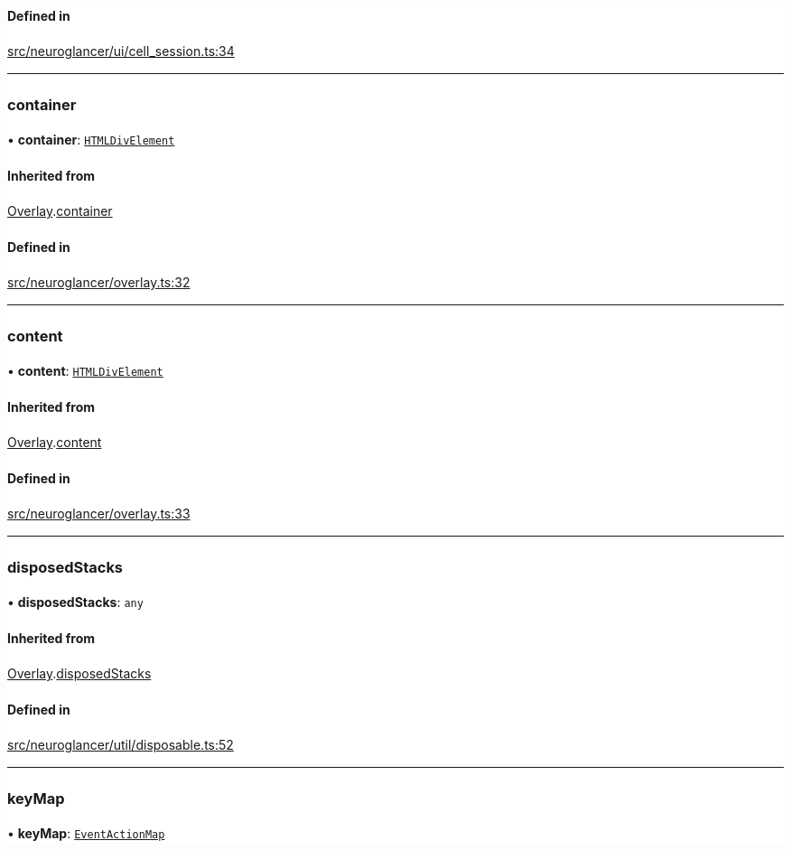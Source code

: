 #### Defined in

[src/neuroglancer/ui/cell_session.ts:34](https://github.com/ActiveBrainAtlas2/neuroglancer/blob/91617476/src/neuroglancer/ui/cell_session.ts#L34)

___

### container

• **container**: [`HTMLDivElement`](../modules/main_module._internal_.md#htmldivelement)

#### Inherited from

[Overlay](neuroglancer_overlay.Overlay.md).[container](neuroglancer_overlay.Overlay.md#container)

#### Defined in

[src/neuroglancer/overlay.ts:32](https://github.com/ActiveBrainAtlas2/neuroglancer/blob/91617476/src/neuroglancer/overlay.ts#L32)

___

### content

• **content**: [`HTMLDivElement`](../modules/main_module._internal_.md#htmldivelement)

#### Inherited from

[Overlay](neuroglancer_overlay.Overlay.md).[content](neuroglancer_overlay.Overlay.md#content)

#### Defined in

[src/neuroglancer/overlay.ts:33](https://github.com/ActiveBrainAtlas2/neuroglancer/blob/91617476/src/neuroglancer/overlay.ts#L33)

___

### disposedStacks

• **disposedStacks**: `any`

#### Inherited from

[Overlay](neuroglancer_overlay.Overlay.md).[disposedStacks](neuroglancer_overlay.Overlay.md#disposedstacks)

#### Defined in

[src/neuroglancer/util/disposable.ts:52](https://github.com/ActiveBrainAtlas2/neuroglancer/blob/91617476/src/neuroglancer/util/disposable.ts#L52)

___

### keyMap

• **keyMap**: [`EventActionMap`](neuroglancer_util_event_action_map.EventActionMap.md)
